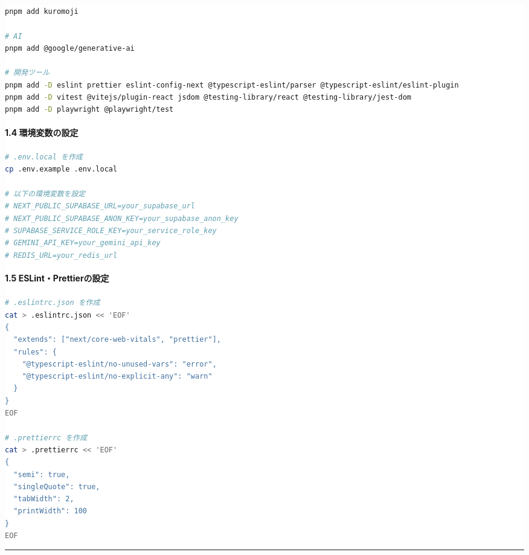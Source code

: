 ```bash
pnpm add kuromoji

# AI
pnpm add @google/generative-ai

# 開発ツール
pnpm add -D eslint prettier eslint-config-next @typescript-eslint/parser @typescript-eslint/eslint-plugin
pnpm add -D vitest @vitejs/plugin-react jsdom @testing-library/react @testing-library/jest-dom
pnpm add -D playwright @playwright/test
```

#### 1.4 環境変数の設定

```bash
# .env.local を作成
cp .env.example .env.local

# 以下の環境変数を設定
# NEXT_PUBLIC_SUPABASE_URL=your_supabase_url
# NEXT_PUBLIC_SUPABASE_ANON_KEY=your_supabase_anon_key
# SUPABASE_SERVICE_ROLE_KEY=your_service_role_key
# GEMINI_API_KEY=your_gemini_api_key
# REDIS_URL=your_redis_url
```

#### 1.5 ESLint・Prettierの設定

```bash
# .eslintrc.json を作成
cat > .eslintrc.json << 'EOF'
{
  "extends": ["next/core-web-vitals", "prettier"],
  "rules": {
    "@typescript-eslint/no-unused-vars": "error",
    "@typescript-eslint/no-explicit-any": "warn"
  }
}
EOF

# .prettierrc を作成
cat > .prettierrc << 'EOF'
{
  "semi": true,
  "singleQuote": true,
  "tabWidth": 2,
  "printWidth": 100
}
EOF
```

---
